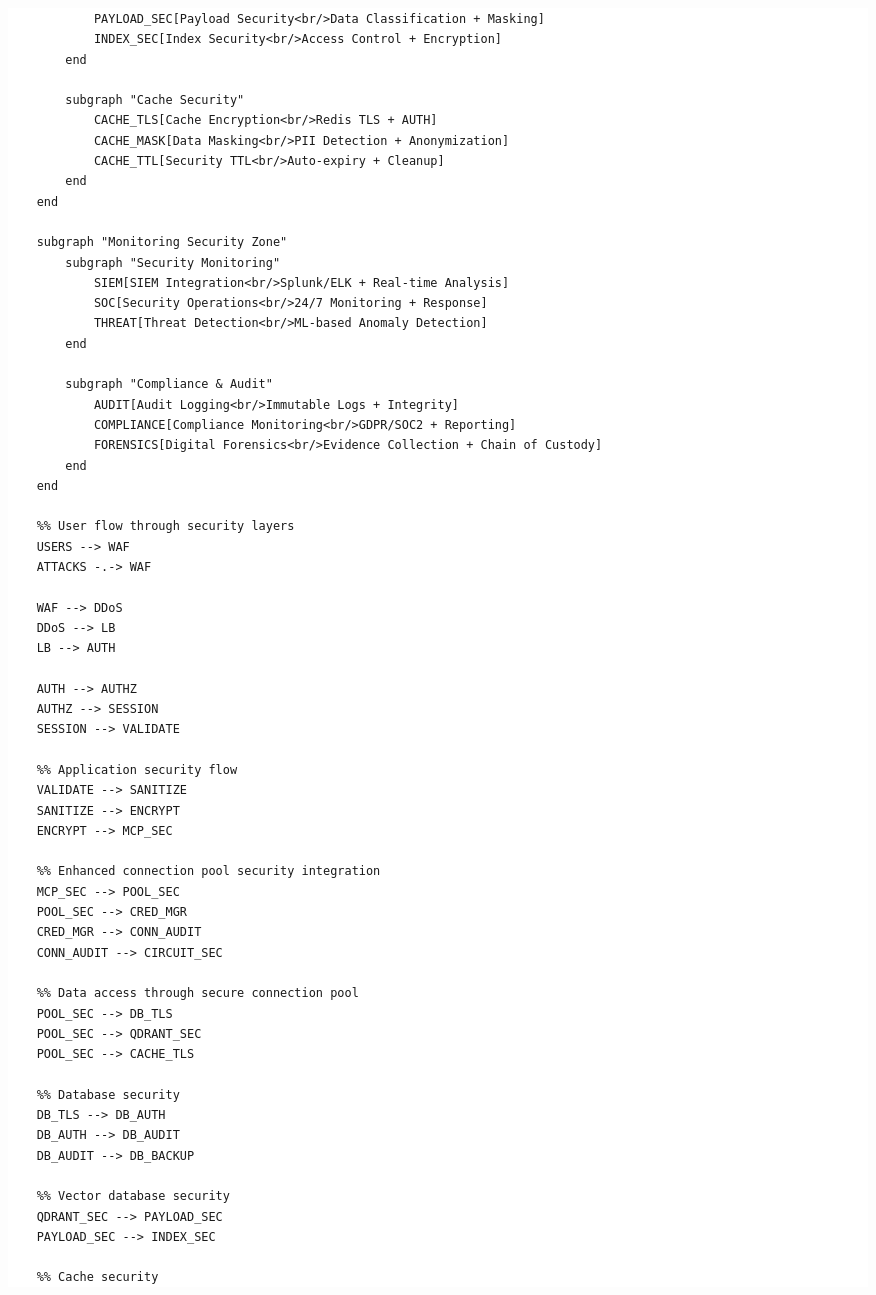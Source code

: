 ```mermaid
            PAYLOAD_SEC[Payload Security<br/>Data Classification + Masking]
            INDEX_SEC[Index Security<br/>Access Control + Encryption]
        end

        subgraph "Cache Security"
            CACHE_TLS[Cache Encryption<br/>Redis TLS + AUTH]
            CACHE_MASK[Data Masking<br/>PII Detection + Anonymization]
            CACHE_TTL[Security TTL<br/>Auto-expiry + Cleanup]
        end
    end

    subgraph "Monitoring Security Zone"
        subgraph "Security Monitoring"
            SIEM[SIEM Integration<br/>Splunk/ELK + Real-time Analysis]
            SOC[Security Operations<br/>24/7 Monitoring + Response]
            THREAT[Threat Detection<br/>ML-based Anomaly Detection]
        end

        subgraph "Compliance & Audit"
            AUDIT[Audit Logging<br/>Immutable Logs + Integrity]
            COMPLIANCE[Compliance Monitoring<br/>GDPR/SOC2 + Reporting]
            FORENSICS[Digital Forensics<br/>Evidence Collection + Chain of Custody]
        end
    end

    %% User flow through security layers
    USERS --> WAF
    ATTACKS -.-> WAF

    WAF --> DDoS
    DDoS --> LB
    LB --> AUTH

    AUTH --> AUTHZ
    AUTHZ --> SESSION
    SESSION --> VALIDATE

    %% Application security flow
    VALIDATE --> SANITIZE
    SANITIZE --> ENCRYPT
    ENCRYPT --> MCP_SEC

    %% Enhanced connection pool security integration
    MCP_SEC --> POOL_SEC
    POOL_SEC --> CRED_MGR
    CRED_MGR --> CONN_AUDIT
    CONN_AUDIT --> CIRCUIT_SEC

    %% Data access through secure connection pool
    POOL_SEC --> DB_TLS
    POOL_SEC --> QDRANT_SEC
    POOL_SEC --> CACHE_TLS

    %% Database security
    DB_TLS --> DB_AUTH
    DB_AUTH --> DB_AUDIT
    DB_AUDIT --> DB_BACKUP

    %% Vector database security
    QDRANT_SEC --> PAYLOAD_SEC
    PAYLOAD_SEC --> INDEX_SEC

    %% Cache security
```